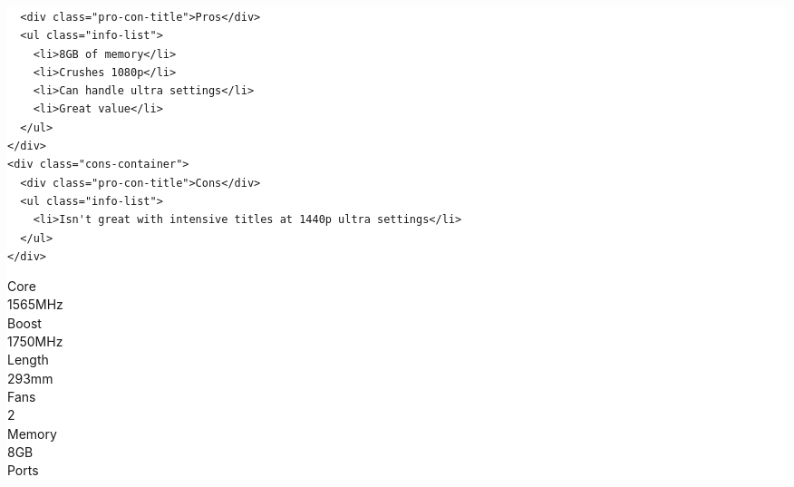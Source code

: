       <div class="pro-con-title">Pros</div> 
      <ul class="info-list"> 
        <li>8GB of memory</li> 
        <li>Crushes 1080p</li> 
        <li>Can handle ultra settings</li>
        <li>Great value</li> 
      </ul> 
    </div>
    <div class="cons-container"> 
      <div class="pro-con-title">Cons</div> 
      <ul class="info-list"> 
        <li>Isn't great with intensive titles at 1440p ultra settings</li> 
      </ul> 
    </div>
  </div>
  <div class="tabs-container">
      <div class="tab-btn">
        <div class="tab-btn-title">
          <img class="lazyload tab-img" data-src="/img/icons/clock.png"/><span class="tab-btn-title-margin">Core</span>
        </div>
        <div class="tab-btn-data">
          1565MHz
        </div>
      </div>
      <div class="tab-btn">
        <div class="tab-btn-title">
          <img class="lazyload tab-img" data-src="/img/icons/flash.png"/><span class="tab-btn-title-margin">Boost</span>
        </div>
        <div class="tab-btn-data">
          1750MHz
        </div>
      </div>
      <div class="tab-btn">
        <div class="tab-btn-title">
          <img class="lazyload tab-img" data-src="/img/icons/ruler.png"/><span class="tab-btn-title-margin">Length</span>
        </div>
        <div class="tab-btn-data">
          293mm
        </div>
      </div>
    <div class="tab-btn">
        <div class="tab-btn-title">
          <img class="lazyload tab-img" data-src="/img/icons/fan.png"/><span class="tab-btn-title-margin">Fans</span>
        </div>
        <div class="tab-btn-data">
          2
        </div>
      </div>
    <div class="tab-btn">
        <div class="tab-btn-title">
          <img class="lazyload tab-img" data-src="/img/icons/ram-memory.png"/><span class="tab-btn-title-margin">Memory</span>
        </div>
        <div class="tab-btn-data">
          8GB
        </div>
      </div>
    <div class="tab-btn">
        <div class="tab-btn-title">
          <img class="lazyload tab-img" data-src="/img/icons/wire.png"/><span class="tab-btn-title-margin">Ports</span>
        </div>